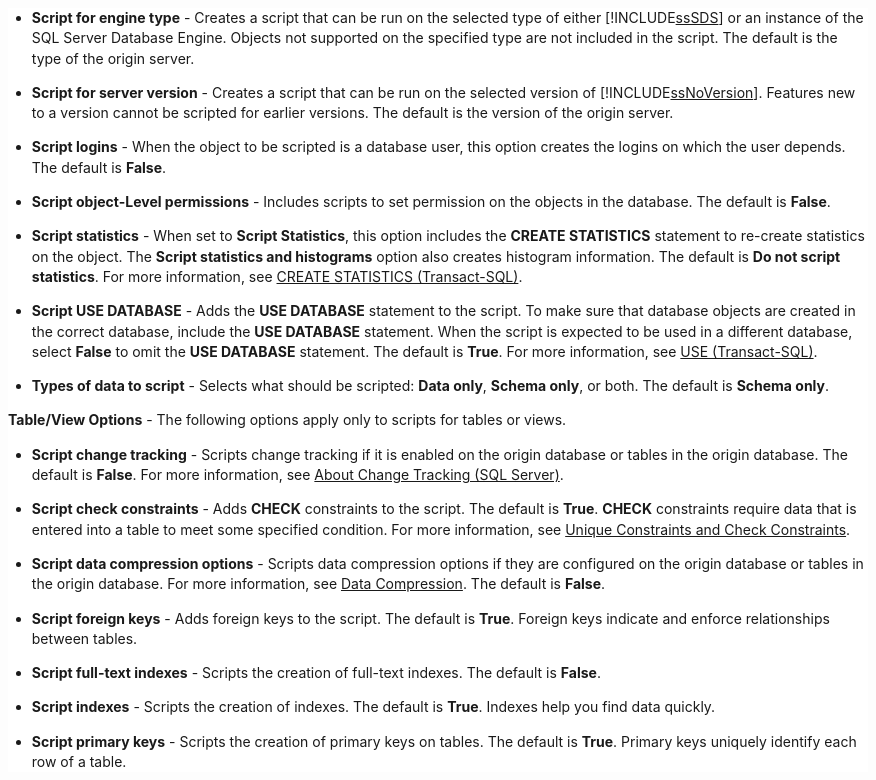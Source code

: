 - **Script for engine type** - Creates a script that can be run on the selected type of either [!INCLUDE[ssSDS](../../includes/sssds-md.md)] or an instance of the SQL Server Database Engine. Objects not supported on the specified type are not included in the script. The default is the type of the origin server.

- **Script for server version** - Creates a script that can be run on the selected version of [!INCLUDE[ssNoVersion](../../includes/ssnoversion-md.md)]. Features new to a version cannot be scripted for earlier versions. The default is the version of the origin server.

- **Script logins** - When the object to be scripted is a database user, this option creates the logins on which the user depends. The default is **False**.

- **Script object-Level permissions** - Includes scripts to set permission on the objects in the database. The default is **False**.

- **Script statistics** - When set to **Script Statistics**, this option includes the **CREATE STATISTICS** statement to re-create statistics on the object. The **Script statistics and histograms** option also creates histogram information. The default is **Do not script statistics**. For more information, see [CREATE STATISTICS &#40;Transact-SQL&#41;](../../t-sql/statements/create-statistics-transact-sql.md).

- **Script USE DATABASE** - Adds the **USE DATABASE** statement to the script. To make sure that database objects are created in the correct database, include the **USE DATABASE** statement. When the script is expected to be used in a different database, select **False** to omit the **USE DATABASE** statement. The default is **True**. For more information, see [USE &#40;Transact-SQL&#41;](../../t-sql/language-elements/use-transact-sql.md).

- **Types of data to script** - Selects what should be scripted: **Data only**, **Schema only**, or both. The default is **Schema only**.

**Table/View Options** - The following options apply only to scripts for tables or views.

- **Script change tracking** - Scripts change tracking if it is enabled on the origin database or tables in the origin database. The default is **False**. For more information, see [About Change Tracking &#40;SQL Server&#41;](../../relational-databases/track-changes/about-change-tracking-sql-server.md).

- **Script check constraints** - Adds **CHECK** constraints to the script. The default is **True**. **CHECK** constraints require data that is entered into a table to meet some specified condition. For more information, see [Unique Constraints and Check Constraints](../../relational-databases/tables/unique-constraints-and-check-constraints.md).

- **Script data compression options** - Scripts data compression options if they are configured on the origin database or tables in the origin database. For more information, see [Data Compression](../../relational-databases/data-compression/data-compression.md). The default is **False**.

- **Script foreign keys** - Adds foreign keys to the script. The default is **True**. Foreign keys indicate and enforce relationships between tables.

- **Script full-text indexes** - Scripts the creation of full-text indexes. The default is **False**.

- **Script indexes** - Scripts the creation of indexes. The default is **True**. Indexes help you find data quickly.

- **Script primary keys** - Scripts the creation of primary keys on tables. The default is **True**. Primary keys uniquely identify each row of a table.
